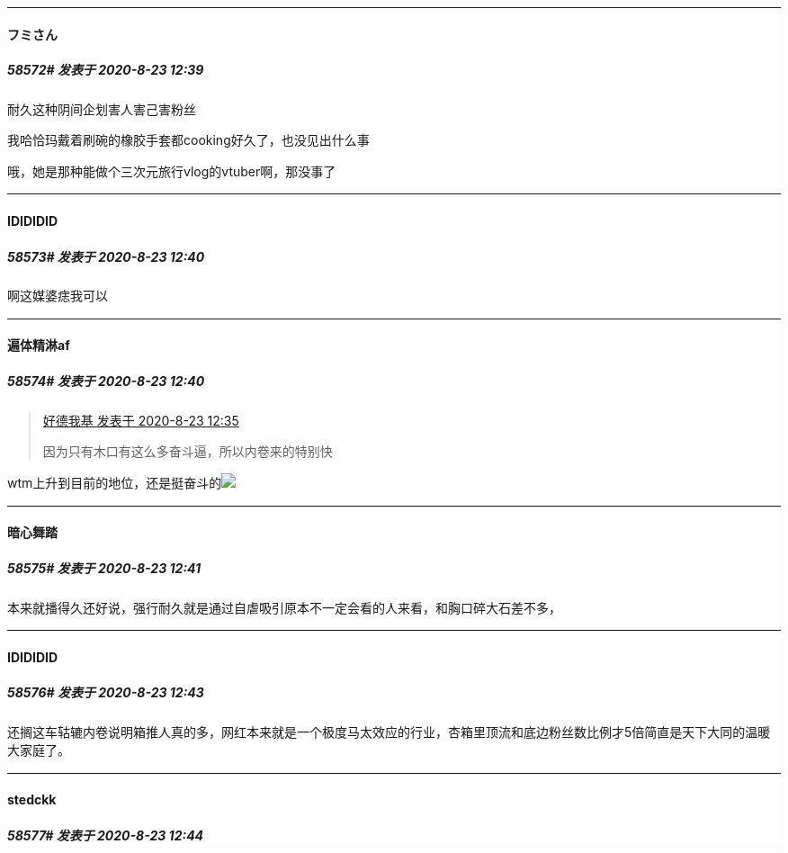 
*****

####  フミさん  
##### 58572#       发表于 2020-8-23 12:39


耐久这种阴间企划害人害己害粉丝


我哈恰玛戴着刷碗的橡胶手套都cooking好久了，也没见出什么事

哦，她是那种能做个三次元旅行vlog的vtuber啊，那没事了


*****

####  IDIDIDID  
##### 58573#       发表于 2020-8-23 12:40


啊这媒婆痣我可以


*****

####  遍体精淋af  
##### 58574#       发表于 2020-8-23 12:40


<blockquote><a href="httphttps://bbs.saraba1st.com/2b/forum.php?mod=redirect&amp;goto=findpost&amp;pid=48524351&amp;ptid=1941579" target="_blank">好德我基 发表于 2020-8-23 12:35</a>

因为只有木口有这么多奋斗逼，所以内卷来的特别快</blockquote>
wtm上升到目前的地位，还是挺奋斗的<img src="https://static.saraba1st.com/image/smiley/face2017/037.png" referrerpolicy="no-referrer">


*****

####  暗心舞踏  
##### 58575#       发表于 2020-8-23 12:41


本来就播得久还好说，强行耐久就是通过自虐吸引原本不一定会看的人来看，和胸口碎大石差不多，


*****

####  IDIDIDID  
##### 58576#       发表于 2020-8-23 12:43


还搁这车轱辘内卷说明箱推人真的多，网红本来就是一个极度马太效应的行业，杏箱里顶流和底边粉丝数比例才5倍简直是天下大同的温暖大家庭了。


*****

####  stedckk  
##### 58577#       发表于 2020-8-23 12:44
